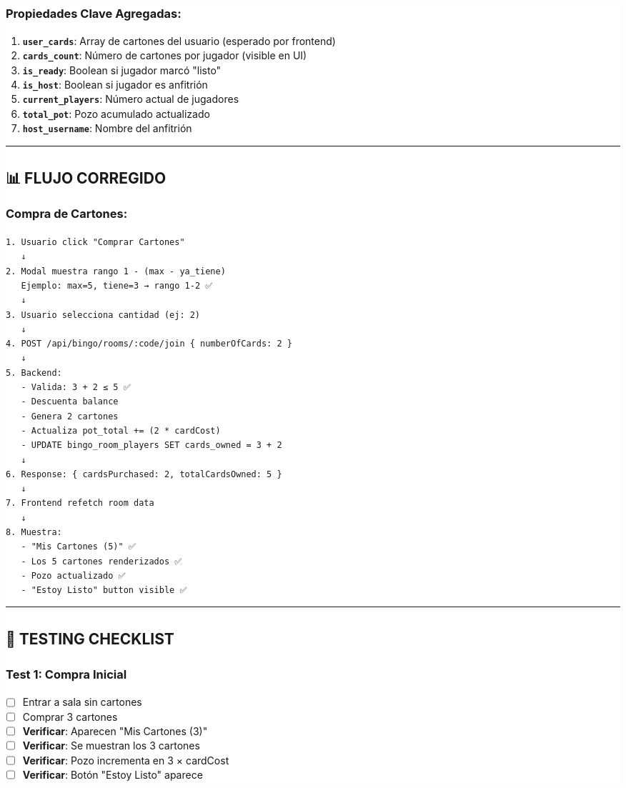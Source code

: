 
### **Propiedades Clave Agregadas:**

1. **`user_cards`**: Array de cartones del usuario (esperado por frontend)
2. **`cards_count`**: Número de cartones por jugador (visible en UI)
3. **`is_ready`**: Boolean si jugador marcó "listo"
4. **`is_host`**: Boolean si jugador es anfitrión
5. **`current_players`**: Número actual de jugadores
6. **`total_pot`**: Pozo acumulado actualizado
7. **`host_username`**: Nombre del anfitrión

---

## 📊 **FLUJO CORREGIDO**

### **Compra de Cartones:**

```
1. Usuario click "Comprar Cartones"
   ↓
2. Modal muestra rango 1 - (max - ya_tiene)
   Ejemplo: max=5, tiene=3 → rango 1-2 ✅
   ↓
3. Usuario selecciona cantidad (ej: 2)
   ↓
4. POST /api/bingo/rooms/:code/join { numberOfCards: 2 }
   ↓
5. Backend:
   - Valida: 3 + 2 ≤ 5 ✅
   - Descuenta balance
   - Genera 2 cartones
   - Actualiza pot_total += (2 * cardCost)
   - UPDATE bingo_room_players SET cards_owned = 3 + 2
   ↓
6. Response: { cardsPurchased: 2, totalCardsOwned: 5 }
   ↓
7. Frontend refetch room data
   ↓
8. Muestra:
   - "Mis Cartones (5)" ✅
   - Los 5 cartones renderizados ✅
   - Pozo actualizado ✅
   - "Estoy Listo" button visible ✅
```

---

## 🧪 **TESTING CHECKLIST**

### **Test 1: Compra Inicial**
- [ ] Entrar a sala sin cartones
- [ ] Comprar 3 cartones
- [ ] **Verificar**: Aparecen "Mis Cartones (3)"
- [ ] **Verificar**: Se muestran los 3 cartones
- [ ] **Verificar**: Pozo incrementa en 3 × cardCost
- [ ] **Verificar**: Botón "Estoy Listo" aparece
